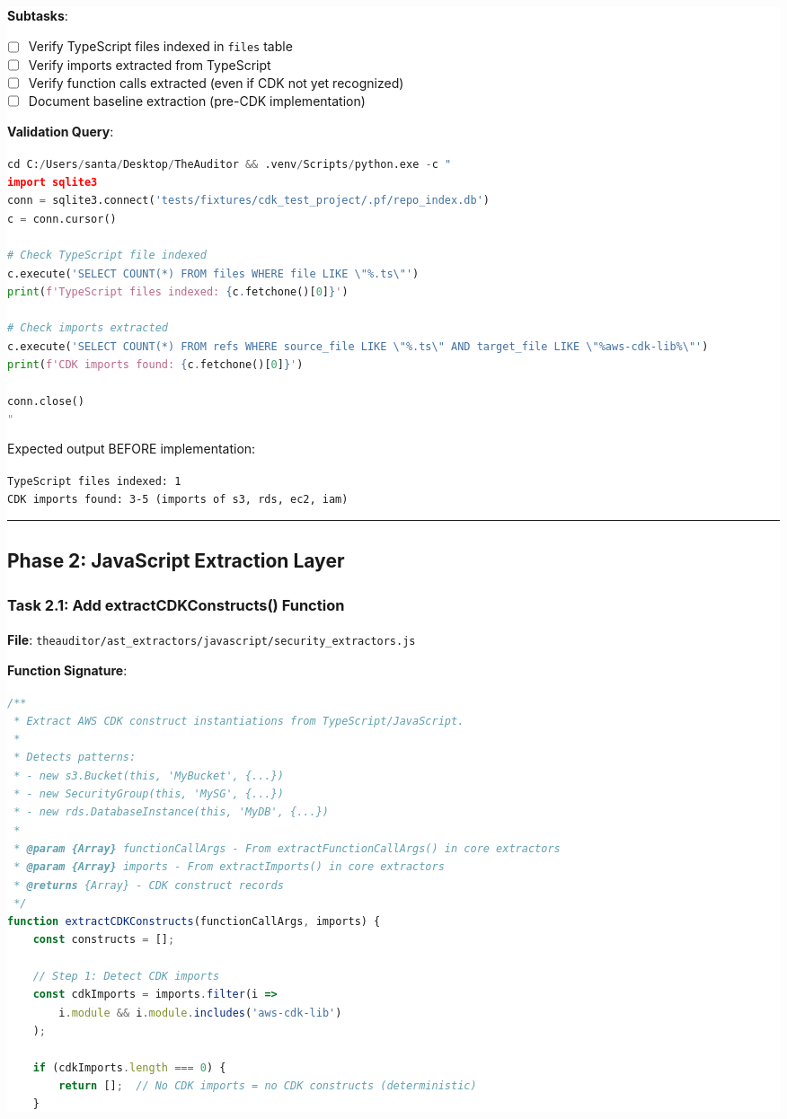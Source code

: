 **Subtasks**:
- [ ] Verify TypeScript files indexed in `files` table
- [ ] Verify imports extracted from TypeScript
- [ ] Verify function calls extracted (even if CDK not yet recognized)
- [ ] Document baseline extraction (pre-CDK implementation)

**Validation Query**:
```python
cd C:/Users/santa/Desktop/TheAuditor && .venv/Scripts/python.exe -c "
import sqlite3
conn = sqlite3.connect('tests/fixtures/cdk_test_project/.pf/repo_index.db')
c = conn.cursor()

# Check TypeScript file indexed
c.execute('SELECT COUNT(*) FROM files WHERE file LIKE \"%.ts\"')
print(f'TypeScript files indexed: {c.fetchone()[0]}')

# Check imports extracted
c.execute('SELECT COUNT(*) FROM refs WHERE source_file LIKE \"%.ts\" AND target_file LIKE \"%aws-cdk-lib%\"')
print(f'CDK imports found: {c.fetchone()[0]}')

conn.close()
"
```

Expected output BEFORE implementation:
```
TypeScript files indexed: 1
CDK imports found: 3-5 (imports of s3, rds, ec2, iam)
```

---

## Phase 2: JavaScript Extraction Layer

### Task 2.1: Add extractCDKConstructs() Function
**File**: `theauditor/ast_extractors/javascript/security_extractors.js`

**Function Signature**:
```javascript
/**
 * Extract AWS CDK construct instantiations from TypeScript/JavaScript.
 *
 * Detects patterns:
 * - new s3.Bucket(this, 'MyBucket', {...})
 * - new SecurityGroup(this, 'MySG', {...})
 * - new rds.DatabaseInstance(this, 'MyDB', {...})
 *
 * @param {Array} functionCallArgs - From extractFunctionCallArgs() in core extractors
 * @param {Array} imports - From extractImports() in core extractors
 * @returns {Array} - CDK construct records
 */
function extractCDKConstructs(functionCallArgs, imports) {
    const constructs = [];

    // Step 1: Detect CDK imports
    const cdkImports = imports.filter(i =>
        i.module && i.module.includes('aws-cdk-lib')
    );

    if (cdkImports.length === 0) {
        return [];  // No CDK imports = no CDK constructs (deterministic)
    }

```